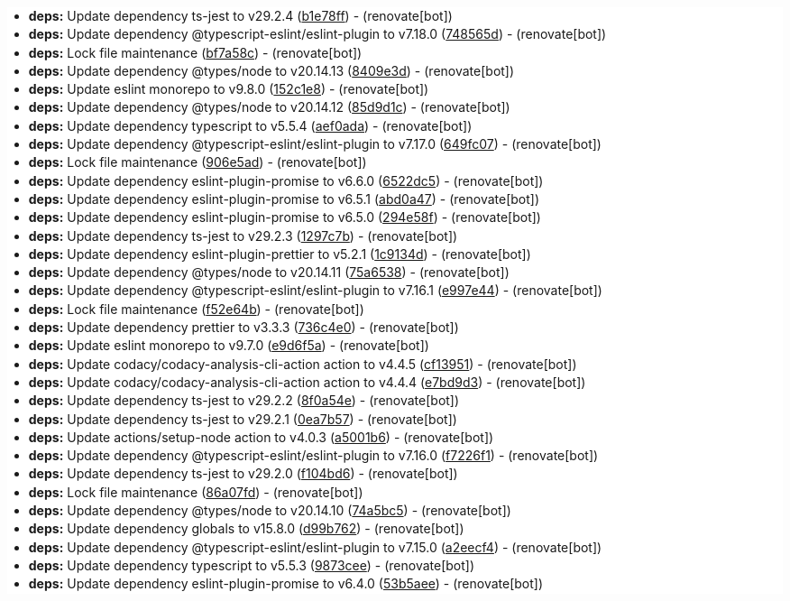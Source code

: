 - **deps:** Update dependency ts-jest to v29.2.4 ([b1e78ff](https://github.com/tj-actions/glob/commit/b1e78ff1c50e6292f28d29a8a60cc3f13448201b))  - (renovate[bot])
- **deps:** Update dependency @typescript-eslint/eslint-plugin to v7.18.0 ([748565d](https://github.com/tj-actions/glob/commit/748565deeb4c124ba58745734e485e95a8cdb5b7))  - (renovate[bot])
- **deps:** Lock file maintenance ([bf7a58c](https://github.com/tj-actions/glob/commit/bf7a58cdc7bcfa0a209ffced995ffd5185ee0c1c))  - (renovate[bot])
- **deps:** Update dependency @types/node to v20.14.13 ([8409e3d](https://github.com/tj-actions/glob/commit/8409e3d5d1ffbe828634cab3cf0683c46f18b936))  - (renovate[bot])
- **deps:** Update eslint monorepo to v9.8.0 ([152c1e8](https://github.com/tj-actions/glob/commit/152c1e8eec9e4cdb1cba75d1f27c53cc5d170ade))  - (renovate[bot])
- **deps:** Update dependency @types/node to v20.14.12 ([85d9d1c](https://github.com/tj-actions/glob/commit/85d9d1c273931384bcc37f39c00a837b729de541))  - (renovate[bot])
- **deps:** Update dependency typescript to v5.5.4 ([aef0ada](https://github.com/tj-actions/glob/commit/aef0ada59bcb70b463db231e5b78a53b2b7a60f6))  - (renovate[bot])
- **deps:** Update dependency @typescript-eslint/eslint-plugin to v7.17.0 ([649fc07](https://github.com/tj-actions/glob/commit/649fc07b063dade3c6fc245441fbe3d56c4f3d3e))  - (renovate[bot])
- **deps:** Lock file maintenance ([906e5ad](https://github.com/tj-actions/glob/commit/906e5ad5de80eec1d44967a9e93523fb55ea8699))  - (renovate[bot])
- **deps:** Update dependency eslint-plugin-promise to v6.6.0 ([6522dc5](https://github.com/tj-actions/glob/commit/6522dc56918e5038e137c7fe68e54c7a4537cca2))  - (renovate[bot])
- **deps:** Update dependency eslint-plugin-promise to v6.5.1 ([abd0a47](https://github.com/tj-actions/glob/commit/abd0a47aeef8eba9be2eb6819dee8715267460b5))  - (renovate[bot])
- **deps:** Update dependency eslint-plugin-promise to v6.5.0 ([294e58f](https://github.com/tj-actions/glob/commit/294e58fd0ddcd3f5e49fb5e9f459c4bc68aec6cd))  - (renovate[bot])
- **deps:** Update dependency ts-jest to v29.2.3 ([1297c7b](https://github.com/tj-actions/glob/commit/1297c7b262478e574fc821655172e7d45bdd7efc))  - (renovate[bot])
- **deps:** Update dependency eslint-plugin-prettier to v5.2.1 ([1c9134d](https://github.com/tj-actions/glob/commit/1c9134d860f88f31f26f19b296f05f401ccbd611))  - (renovate[bot])
- **deps:** Update dependency @types/node to v20.14.11 ([75a6538](https://github.com/tj-actions/glob/commit/75a653852ebf4aeb43ee0c5976f3c200f1c9e772))  - (renovate[bot])
- **deps:** Update dependency @typescript-eslint/eslint-plugin to v7.16.1 ([e997e44](https://github.com/tj-actions/glob/commit/e997e4453b716d92c2295334fbf6aedcfe178252))  - (renovate[bot])
- **deps:** Lock file maintenance ([f52e64b](https://github.com/tj-actions/glob/commit/f52e64bb6487a76e02ebcbbb2e8702918303d796))  - (renovate[bot])
- **deps:** Update dependency prettier to v3.3.3 ([736c4e0](https://github.com/tj-actions/glob/commit/736c4e0bcf1dcfb2fbf823328930f9c81d530a49))  - (renovate[bot])
- **deps:** Update eslint monorepo to v9.7.0 ([e9d6f5a](https://github.com/tj-actions/glob/commit/e9d6f5a68e54688f14e5c4322c0c66ce3a83910b))  - (renovate[bot])
- **deps:** Update codacy/codacy-analysis-cli-action action to v4.4.5 ([cf13951](https://github.com/tj-actions/glob/commit/cf139516c463fc06e6f98050360bdce62830c81e))  - (renovate[bot])
- **deps:** Update codacy/codacy-analysis-cli-action action to v4.4.4 ([e7bd9d3](https://github.com/tj-actions/glob/commit/e7bd9d345ed604509ce52e4730e144c512cd7be5))  - (renovate[bot])
- **deps:** Update dependency ts-jest to v29.2.2 ([8f0a54e](https://github.com/tj-actions/glob/commit/8f0a54e339700850d0a6fc12055d8ea335008b22))  - (renovate[bot])
- **deps:** Update dependency ts-jest to v29.2.1 ([0ea7b57](https://github.com/tj-actions/glob/commit/0ea7b57b105bd33641ec9dfdad05b225ad7c07fd))  - (renovate[bot])
- **deps:** Update actions/setup-node action to v4.0.3 ([a5001b6](https://github.com/tj-actions/glob/commit/a5001b69b8eb071bcdc20fcfb866484c146e9206))  - (renovate[bot])
- **deps:** Update dependency @typescript-eslint/eslint-plugin to v7.16.0 ([f7226f1](https://github.com/tj-actions/glob/commit/f7226f1c2eacbaeda47112cfbd158ba23828fe3a))  - (renovate[bot])
- **deps:** Update dependency ts-jest to v29.2.0 ([f104bd6](https://github.com/tj-actions/glob/commit/f104bd614d708f691fe25f59961cf5c25a48a8b6))  - (renovate[bot])
- **deps:** Lock file maintenance ([86a07fd](https://github.com/tj-actions/glob/commit/86a07fd0ae1cffed27eab609c880dc9da7915cd8))  - (renovate[bot])
- **deps:** Update dependency @types/node to v20.14.10 ([74a5bc5](https://github.com/tj-actions/glob/commit/74a5bc5d9e590f1b6eea3ba9fce7b182d4cc9e25))  - (renovate[bot])
- **deps:** Update dependency globals to v15.8.0 ([d99b762](https://github.com/tj-actions/glob/commit/d99b762c626330c045514719f21426a0ce639e8e))  - (renovate[bot])
- **deps:** Update dependency @typescript-eslint/eslint-plugin to v7.15.0 ([a2eecf4](https://github.com/tj-actions/glob/commit/a2eecf4de61e53a1ccd458ff7b127c3caaf03aa9))  - (renovate[bot])
- **deps:** Update dependency typescript to v5.5.3 ([9873cee](https://github.com/tj-actions/glob/commit/9873cee52141d6ce93a081bf08897a9458605ba2))  - (renovate[bot])
- **deps:** Update dependency eslint-plugin-promise to v6.4.0 ([53b5aee](https://github.com/tj-actions/glob/commit/53b5aee6c200a181db2aac49020a22844adb2c8d))  - (renovate[bot])
